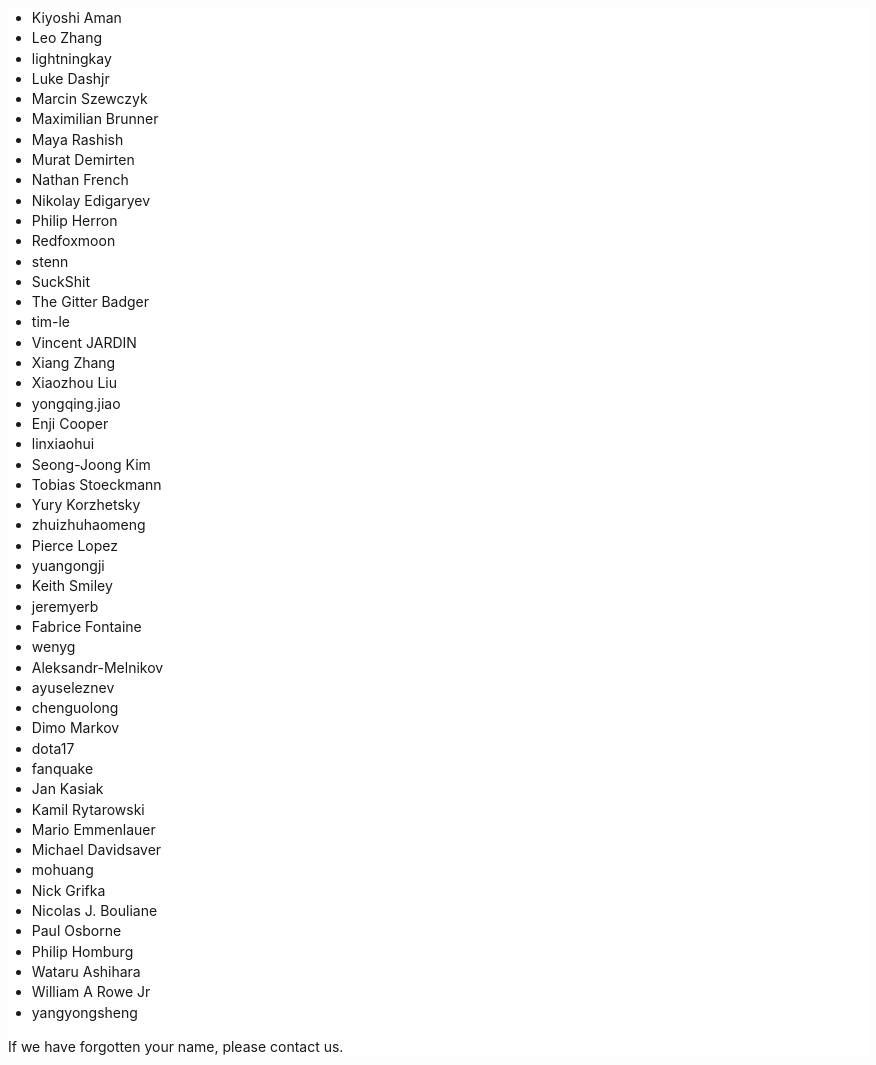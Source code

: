  * Kiyoshi Aman
 * Leo Zhang
 * lightningkay
 * Luke Dashjr
 * Marcin Szewczyk
 * Maximilian Brunner
 * Maya Rashish
 * Murat Demirten
 * Nathan French
 * Nikolay Edigaryev
 * Philip Herron
 * Redfoxmoon
 * stenn
 * SuckShit
 * The Gitter Badger
 * tim-le
 * Vincent JARDIN
 * Xiang Zhang
 * Xiaozhou Liu
 * yongqing.jiao
 * Enji Cooper
 * linxiaohui
 * Seong-Joong Kim
 * Tobias Stoeckmann
 * Yury Korzhetsky
 * zhuizhuhaomeng
 * Pierce Lopez
 * yuangongji
 * Keith Smiley
 * jeremyerb
 * Fabrice Fontaine
 * wenyg
 * Aleksandr-Melnikov
 * ayuseleznev
 * chenguolong
 * Dimo Markov
 * dota17
 * fanquake
 * Jan Kasiak
 * Kamil Rytarowski
 * Mario Emmenlauer
 * Michael Davidsaver
 * mohuang
 * Nick Grifka
 * Nicolas J. Bouliane
 * Paul Osborne
 * Philip Homburg
 * Wataru Ashihara
 * William A Rowe Jr
 * yangyongsheng


If we have forgotten your name, please contact us.
